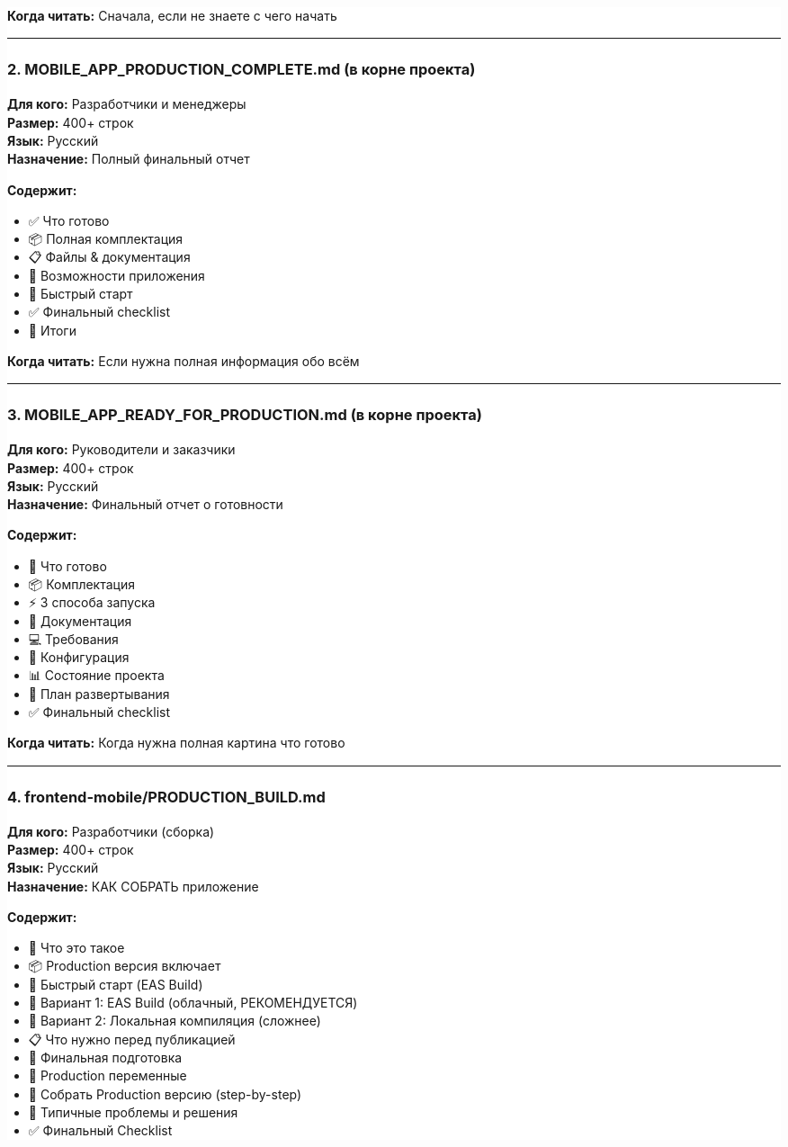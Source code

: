 **Когда читать:** Сначала, если не знаете с чего начать

---

### 2. MOBILE_APP_PRODUCTION_COMPLETE.md (в корне проекта)

**Для кого:** Разработчики и менеджеры  
**Размер:** 400+ строк  
**Язык:** Русский  
**Назначение:** Полный финальный отчет

**Содержит:**
- ✅ Что готово
- 📦 Полная комплектация
- 📋 Файлы & документация
- 🎯 Возможности приложения
- 🚀 Быстрый старт
- ✅ Финальный checklist
- 🎉 Итоги

**Когда читать:** Если нужна полная информация обо всём

---

### 3. MOBILE_APP_READY_FOR_PRODUCTION.md (в корне проекта)

**Для кого:** Руководители и заказчики  
**Размер:** 400+ строк  
**Язык:** Русский  
**Назначение:** Финальный отчет о готовности

**Содержит:**
- 🎉 Что готово
- 📦 Комплектация
- ⚡ 3 способа запуска
- 📖 Документация
- 💻 Требования
- 🔧 Конфигурация
- 📊 Состояние проекта
- 🎯 План развертывания
- ✅ Финальный checklist

**Когда читать:** Когда нужна полная картина что готово

---

### 4. frontend-mobile/PRODUCTION_BUILD.md

**Для кого:** Разработчики (сборка)  
**Размер:** 400+ строк  
**Язык:** Русский  
**Назначение:** КАК СОБРАТЬ приложение

**Содержит:**
- 🎯 Что это такое
- 📦 Production версия включает
- 🚀 Быстрый старт (EAS Build)
- 🔧 Вариант 1: EAS Build (облачный, РЕКОМЕНДУЕТСЯ)
- 🔧 Вариант 2: Локальная компиляция (сложнее)
- 📋 Что нужно перед публикацией
- 🎨 Финальная подготовка
- 🔐 Production переменные
- 📱 Собрать Production версию (step-by-step)
- 🐛 Типичные проблемы и решения
- ✅ Финальный Checklist
